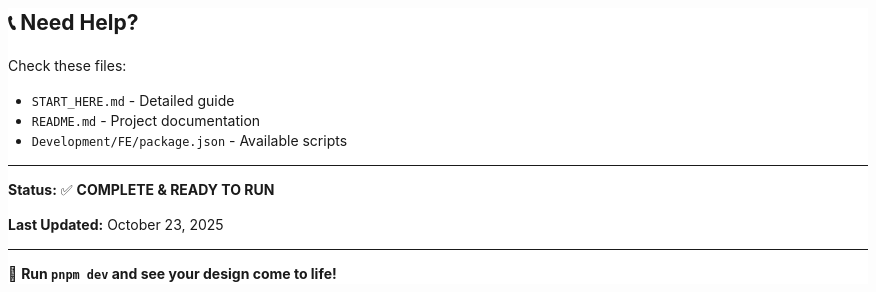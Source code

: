 
## 📞 Need Help?

Check these files:
- `START_HERE.md` - Detailed guide
- `README.md` - Project documentation
- `Development/FE/package.json` - Available scripts

---

**Status:** ✅ **COMPLETE & READY TO RUN**

**Last Updated:** October 23, 2025

---

🚀 **Run `pnpm dev` and see your design come to life!**

